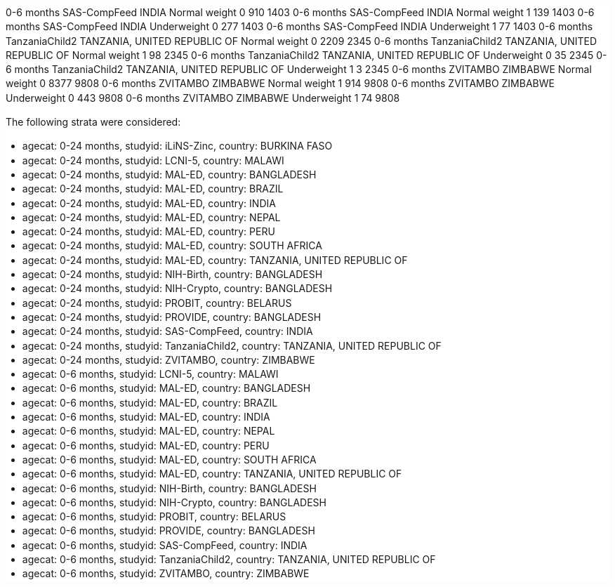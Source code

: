 0-6 months    SAS-CompFeed     INDIA                          Normal weight                0      910    1403
0-6 months    SAS-CompFeed     INDIA                          Normal weight                1      139    1403
0-6 months    SAS-CompFeed     INDIA                          Underweight                  0      277    1403
0-6 months    SAS-CompFeed     INDIA                          Underweight                  1       77    1403
0-6 months    TanzaniaChild2   TANZANIA, UNITED REPUBLIC OF   Normal weight                0     2209    2345
0-6 months    TanzaniaChild2   TANZANIA, UNITED REPUBLIC OF   Normal weight                1       98    2345
0-6 months    TanzaniaChild2   TANZANIA, UNITED REPUBLIC OF   Underweight                  0       35    2345
0-6 months    TanzaniaChild2   TANZANIA, UNITED REPUBLIC OF   Underweight                  1        3    2345
0-6 months    ZVITAMBO         ZIMBABWE                       Normal weight                0     8377    9808
0-6 months    ZVITAMBO         ZIMBABWE                       Normal weight                1      914    9808
0-6 months    ZVITAMBO         ZIMBABWE                       Underweight                  0      443    9808
0-6 months    ZVITAMBO         ZIMBABWE                       Underweight                  1       74    9808


The following strata were considered:

* agecat: 0-24 months, studyid: iLiNS-Zinc, country: BURKINA FASO
* agecat: 0-24 months, studyid: LCNI-5, country: MALAWI
* agecat: 0-24 months, studyid: MAL-ED, country: BANGLADESH
* agecat: 0-24 months, studyid: MAL-ED, country: BRAZIL
* agecat: 0-24 months, studyid: MAL-ED, country: INDIA
* agecat: 0-24 months, studyid: MAL-ED, country: NEPAL
* agecat: 0-24 months, studyid: MAL-ED, country: PERU
* agecat: 0-24 months, studyid: MAL-ED, country: SOUTH AFRICA
* agecat: 0-24 months, studyid: MAL-ED, country: TANZANIA, UNITED REPUBLIC OF
* agecat: 0-24 months, studyid: NIH-Birth, country: BANGLADESH
* agecat: 0-24 months, studyid: NIH-Crypto, country: BANGLADESH
* agecat: 0-24 months, studyid: PROBIT, country: BELARUS
* agecat: 0-24 months, studyid: PROVIDE, country: BANGLADESH
* agecat: 0-24 months, studyid: SAS-CompFeed, country: INDIA
* agecat: 0-24 months, studyid: TanzaniaChild2, country: TANZANIA, UNITED REPUBLIC OF
* agecat: 0-24 months, studyid: ZVITAMBO, country: ZIMBABWE
* agecat: 0-6 months, studyid: LCNI-5, country: MALAWI
* agecat: 0-6 months, studyid: MAL-ED, country: BANGLADESH
* agecat: 0-6 months, studyid: MAL-ED, country: BRAZIL
* agecat: 0-6 months, studyid: MAL-ED, country: INDIA
* agecat: 0-6 months, studyid: MAL-ED, country: NEPAL
* agecat: 0-6 months, studyid: MAL-ED, country: PERU
* agecat: 0-6 months, studyid: MAL-ED, country: SOUTH AFRICA
* agecat: 0-6 months, studyid: MAL-ED, country: TANZANIA, UNITED REPUBLIC OF
* agecat: 0-6 months, studyid: NIH-Birth, country: BANGLADESH
* agecat: 0-6 months, studyid: NIH-Crypto, country: BANGLADESH
* agecat: 0-6 months, studyid: PROBIT, country: BELARUS
* agecat: 0-6 months, studyid: PROVIDE, country: BANGLADESH
* agecat: 0-6 months, studyid: SAS-CompFeed, country: INDIA
* agecat: 0-6 months, studyid: TanzaniaChild2, country: TANZANIA, UNITED REPUBLIC OF
* agecat: 0-6 months, studyid: ZVITAMBO, country: ZIMBABWE

